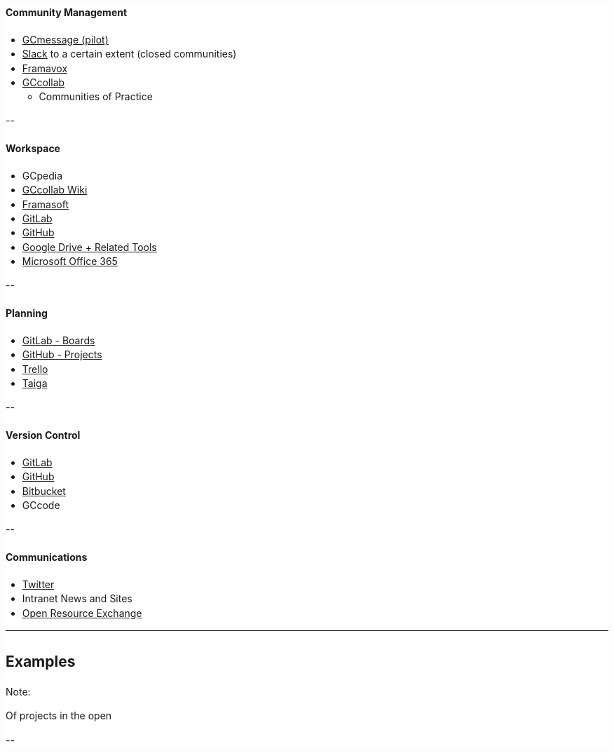 #### Community Management

- [GCmessage (pilot)](https://message.gccollab.ca/home)
- [Slack](https://slack.com/) to a certain extent (closed communities)
- [Framavox](https://framavox.org/)
- [GCcollab](https://gccollab.ca/splash/)
  - Communities of Practice

--

#### Workspace

- GCpedia
- [GCcollab Wiki](https://wiki.gccollab.ca/)
- [Framasoft](https://framasoft.org/)
- [GitLab](https://gitlab.com/)
- [GitHub](https://github.com/)
- [Google Drive + Related Tools](https://www.google.com/drive/)
- [Microsoft Office 365](https://www.office.com/)

--

#### Planning

- [GitLab - Boards](https://about.gitlab.com/product/issueboard/)
- [GitHub - Projects](https://github.com/features/project-management/)
- [Trello](https://trello.com/)
- [Taiga](https://taiga.io/)

--

#### Version Control

- [GitLab](https://gitlab.com/)
- [GitHub](https://github.com/)
- [Bitbucket](https://bitbucket.org/)
- GCcode

--

#### Communications

- [Twitter](https://twitter.com/)
- Intranet News and Sites
- [Open Resource Exchange](https://canada-ca.github.io/ore-ero/)

---

## Examples

Note:

Of projects in the open

--
